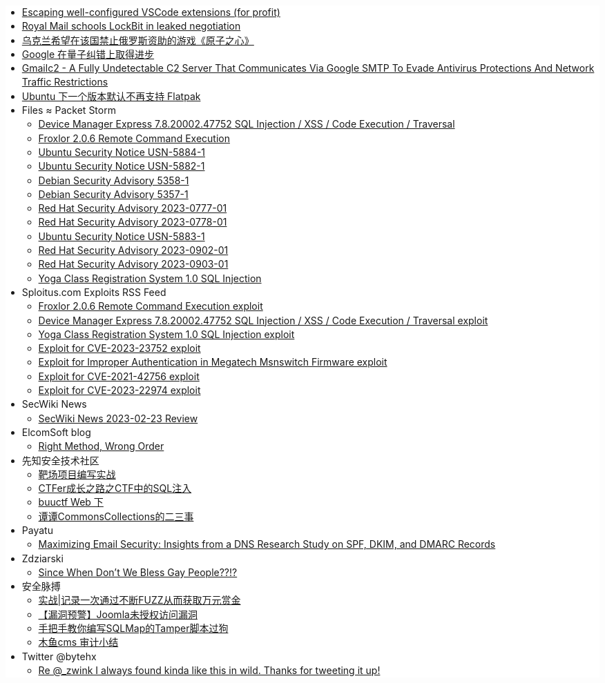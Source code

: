   - [Escaping well-configured VSCode extensions (for profit)](https://buaq.net/go-150725.html)
  - [Royal Mail schools LockBit in leaked negotiation](https://buaq.net/go-150795.html)
  - [乌克兰希望在该国禁止俄罗斯资助的游戏《原子之心》](https://buaq.net/go-150756.html)
  - [Google 在量子纠错上取得进步](https://buaq.net/go-150757.html)
  - [Gmailc2 - A Fully Undetectable C2 Server That Communicates Via Google SMTP To Evade Antivirus Protections And Network Traffic Restrictions](https://buaq.net/go-150726.html)
  - [Ubuntu 下一个版本默认不再支持 Flatpak](https://buaq.net/go-150758.html)
- Files ≈ Packet Storm
  - [Device Manager Express 7.8.20002.47752 SQL Injection / XSS / Code Execution / Traversal](https://packetstormsecurity.com/files/171109/acdme78-sqlexecxsstraversal.txt)
  - [Froxlor 2.0.6 Remote Command Execution](https://packetstormsecurity.com/files/171108/froxlor_log_path_rce.rb.txt)
  - [Ubuntu Security Notice USN-5884-1](https://packetstormsecurity.com/files/171107/USN-5884-1.txt)
  - [Ubuntu Security Notice USN-5882-1](https://packetstormsecurity.com/files/171106/USN-5882-1.txt)
  - [Debian Security Advisory 5358-1](https://packetstormsecurity.com/files/171105/dsa-5358-1.txt)
  - [Debian Security Advisory 5357-1](https://packetstormsecurity.com/files/171104/dsa-5357-1.txt)
  - [Red Hat Security Advisory 2023-0777-01](https://packetstormsecurity.com/files/171103/RHSA-2023-0777-01.txt)
  - [Red Hat Security Advisory 2023-0778-01](https://packetstormsecurity.com/files/171102/RHSA-2023-0778-01.txt)
  - [Ubuntu Security Notice USN-5883-1](https://packetstormsecurity.com/files/171101/USN-5883-1.txt)
  - [Red Hat Security Advisory 2023-0902-01](https://packetstormsecurity.com/files/171100/RHSA-2023-0902-01.txt)
  - [Red Hat Security Advisory 2023-0903-01](https://packetstormsecurity.com/files/171099/RHSA-2023-0903-01.txt)
  - [Yoga Class Registration System 1.0 SQL Injection](https://packetstormsecurity.com/files/171098/ycrs10-sql.txt)
- Sploitus.com Exploits RSS Feed
  - [Froxlor 2.0.6 Remote Command Execution exploit](https://sploitus.com/exploit?id=PACKETSTORM:171108&utm_source=rss&utm_medium=rss)
  - [Device Manager Express 7.8.20002.47752 SQL Injection / XSS / Code Execution / Traversal exploit](https://sploitus.com/exploit?id=PACKETSTORM:171109&utm_source=rss&utm_medium=rss)
  - [Yoga Class Registration System 1.0 SQL Injection exploit](https://sploitus.com/exploit?id=PACKETSTORM:171098&utm_source=rss&utm_medium=rss)
  - [Exploit for CVE-2023-23752 exploit](https://sploitus.com/exploit?id=F905B70E-24E4-5B17-A618-72B646E421FC&utm_source=rss&utm_medium=rss)
  - [Exploit for Improper Authentication in Megatech Msnswitch Firmware exploit](https://sploitus.com/exploit?id=3E19E75C-4847-5F17-B648-243F77F4F53F&utm_source=rss&utm_medium=rss)
  - [Exploit for CVE-2021-42756 exploit](https://sploitus.com/exploit?id=60EFF9F6-3D8F-5F09-B48D-F2C63CD7A259&utm_source=rss&utm_medium=rss)
  - [Exploit for CVE-2023-22974 exploit](https://sploitus.com/exploit?id=2B6DB761-CC70-5400-B0E0-801352532367&utm_source=rss&utm_medium=rss)
- SecWiki News
  - [SecWiki News 2023-02-23 Review](http://www.sec-wiki.com/?2023-02-23)
- ElcomSoft blog
  - [Right Method, Wrong Order](https://blog.elcomsoft.com/2023/02/right-method-wrong-order/)
- 先知安全技术社区
  - [靶场项目编写实战](https://xz.aliyun.com/t/12211)
  - [CTFer成长之路之CTF中的SQL注入](https://xz.aliyun.com/t/12210)
  - [buuctf Web 下](https://xz.aliyun.com/t/12209)
  - [谭谭CommonsCollections的二三事](https://xz.aliyun.com/t/12207)
- Payatu
  - [Maximizing Email Security: Insights from a DNS Research Study on SPF, DKIM, and DMARC Records](https://payatu.com/blog/email-sec-study/)
- Zdziarski
  - [Since When Don’t We Bless Gay People??!?](https://www.zdziarski.com/blog/?p=11906)
- 安全脉搏
  - [实战|记录一次通过不断FUZZ从而获取万元赏金](https://www.secpulse.com/archives/196644.html)
  - [【漏洞预警】Joomla未授权访问漏洞](https://www.secpulse.com/archives/196642.html)
  - [手把手教你编写SQLMap的Tamper脚本过狗](https://www.secpulse.com/archives/196598.html)
  - [木鱼cms 审计小结](https://www.secpulse.com/archives/196548.html)
- Twitter @bytehx
  - [Re @_zwink I always found kinda like this in wild. Thanks for tweeting it up!](https://twitter.com/bytehx343/status/1628818079072546817)